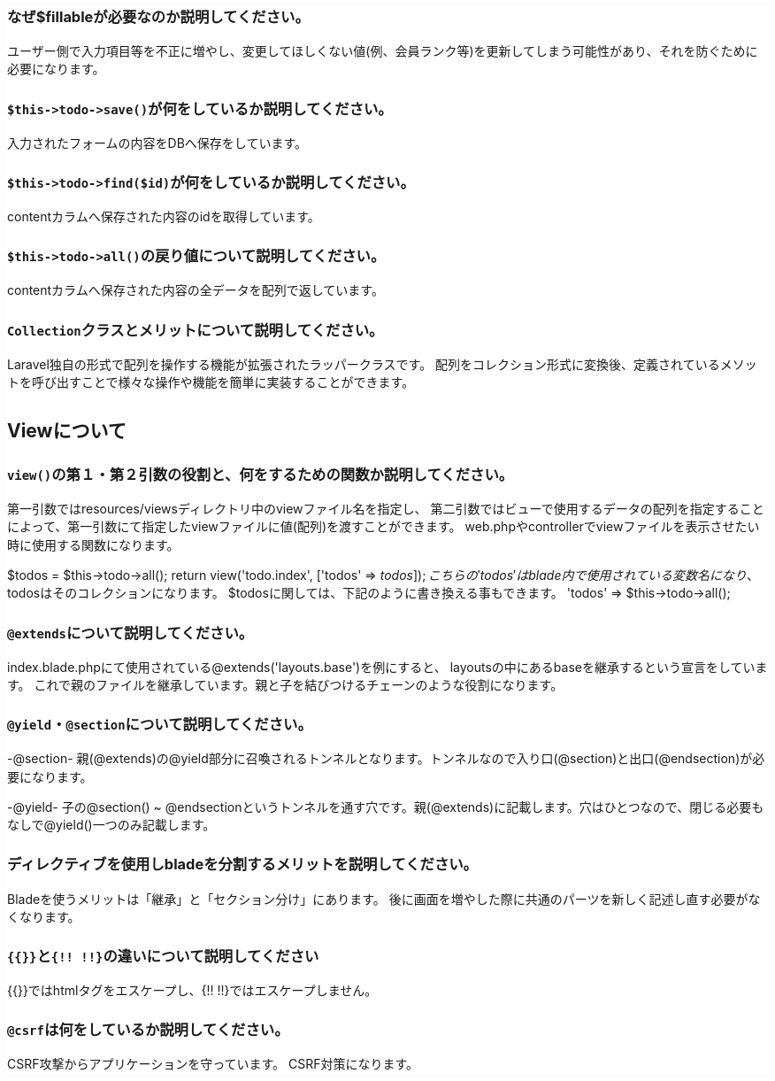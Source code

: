 ### なぜ$fillableが必要なのか説明してください。
ユーザー側で入力項目等を不正に増やし、変更してほしくない値(例、会員ランク等)を更新してしまう可能性があり、それを防ぐために必要になります。

### `$this->todo->save()`が何をしているか説明してください。
入力されたフォームの内容をDBへ保存をしています。

### `$this->todo->find($id)`が何をしているか説明してください。
contentカラムへ保存された内容のidを取得しています。

### `$this->todo->all()`の戻り値について説明してください。
contentカラムへ保存された内容の全データを配列で返しています。

### `Collection`クラスとメリットについて説明してください。
Laravel独自の形式で配列を操作する機能が拡張されたラッパークラスです。
配列をコレクション形式に変換後、定義されているメソットを呼び出すことで様々な操作や機能を簡単に実装することができます。

## Viewについて

### `view()`の第１・第２引数の役割と、何をするための関数か説明してください。
第一引数ではresources/viewsディレクトリ中のviewファイル名を指定し、
第二引数ではビューで使用するデータの配列を指定することによって、第一引数にて指定したviewファイルに値(配列)を渡すことができます。
web.phpやcontrollerでviewファイルを表示させたい時に使用する関数になります。

$todos = $this->todo->all();
        return view('todo.index', ['todos' => $todos]);
こちらの'todos'はblade内で使用されている変数名になり、$todosはそのコレクションになります。
$todosに関しては、下記のように書き換える事もできます。
'todos' => $this->todo->all();

### `@extends`について説明してください。
index.blade.phpにて使用されている@extends('layouts.base')を例にすると、
layoutsの中にあるbaseを継承するという宣言をしています。
これで親のファイルを継承しています。親と子を結びつけるチェーンのような役割になります。

### `@yield`・`@section`について説明してください。
-@section-
親(@extends)の@yield部分に召喚されるトンネルとなります。トンネルなので入り口(@section)と出口(@endsection)が必要になります。

-@yield-
子の@section() ~ @endsectionというトンネルを通す穴です。親(@extends)に記載します。穴はひとつなので、閉じる必要もなしで@yield()一つのみ記載します。

### ディレクティブを使用しbladeを分割するメリットを説明してください。
Bladeを使うメリットは「継承」と「セクション分け」にあります。
後に画面を増やした際に共通のパーツを新しく記述し直す必要がなくなります。

### `{{}}`と`{!! !!}`の違いについて説明してください
{{}}ではhtmlタグをエスケープし、{!! !!}ではエスケープしません。

### `@csrf`は何をしているか説明してください。
CSRF攻撃からアプリケーションを守っています。
CSRF対策になります。
